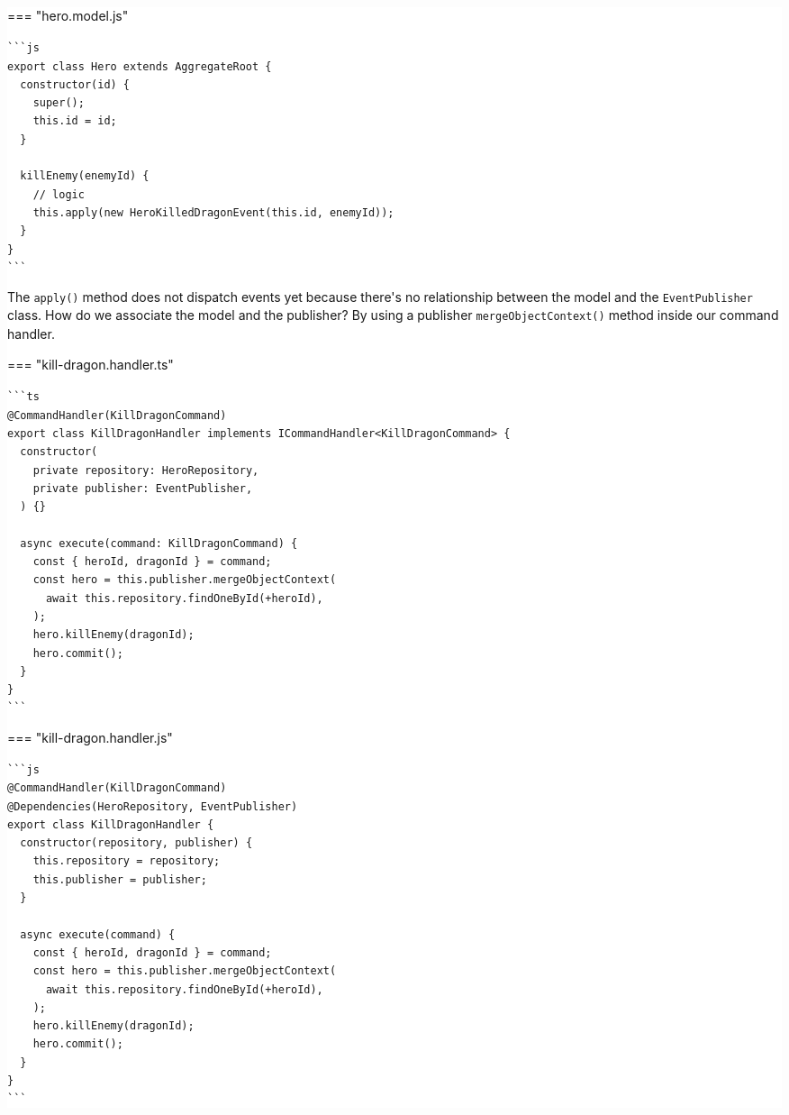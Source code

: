 === "hero.model.js"

    ```js
    export class Hero extends AggregateRoot {
      constructor(id) {
        super();
        this.id = id;
      }

      killEnemy(enemyId) {
        // logic
        this.apply(new HeroKilledDragonEvent(this.id, enemyId));
      }
    }
    ```

The `apply()` method does not dispatch events yet because there's no relationship between the model and the `EventPublisher` class. How do we associate the model and the publisher? By using a publisher `mergeObjectContext()` method inside our command handler.

=== "kill-dragon.handler.ts"

    ```ts
    @CommandHandler(KillDragonCommand)
    export class KillDragonHandler implements ICommandHandler<KillDragonCommand> {
      constructor(
        private repository: HeroRepository,
        private publisher: EventPublisher,
      ) {}

      async execute(command: KillDragonCommand) {
        const { heroId, dragonId } = command;
        const hero = this.publisher.mergeObjectContext(
          await this.repository.findOneById(+heroId),
        );
        hero.killEnemy(dragonId);
        hero.commit();
      }
    }
    ```

=== "kill-dragon.handler.js"

    ```js
    @CommandHandler(KillDragonCommand)
    @Dependencies(HeroRepository, EventPublisher)
    export class KillDragonHandler {
      constructor(repository, publisher) {
        this.repository = repository;
        this.publisher = publisher;
      }

      async execute(command) {
        const { heroId, dragonId } = command;
        const hero = this.publisher.mergeObjectContext(
          await this.repository.findOneById(+heroId),
        );
        hero.killEnemy(dragonId);
        hero.commit();
      }
    }
    ```
